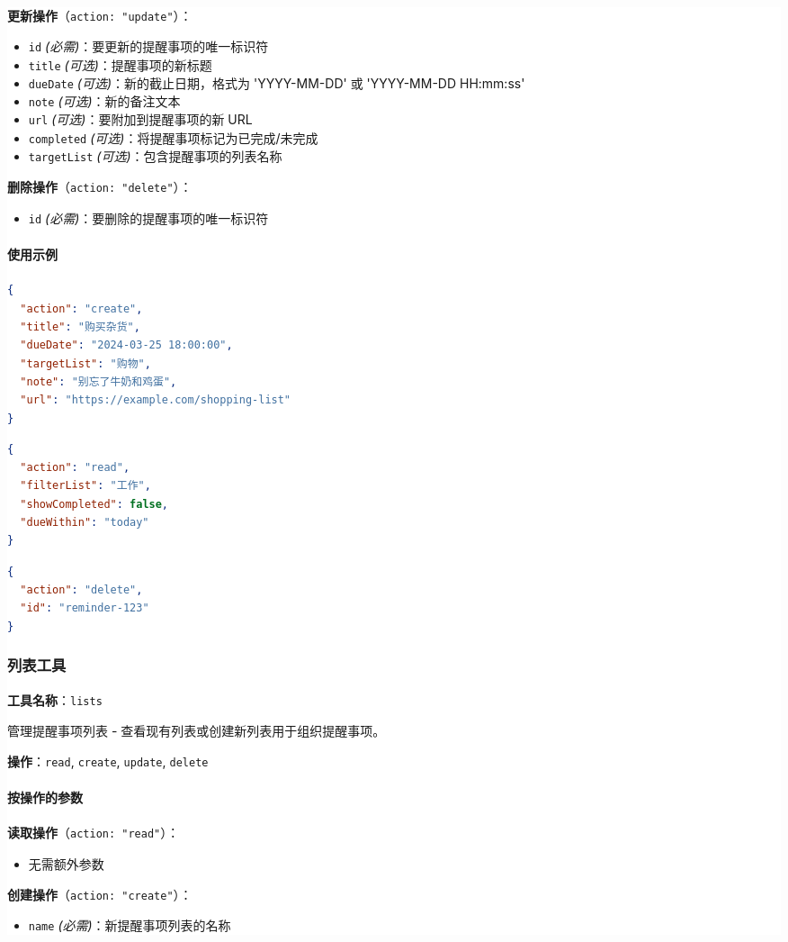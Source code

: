 **更新操作**（`action: "update"`）：
- `id` *(必需)*：要更新的提醒事项的唯一标识符
- `title` *(可选)*：提醒事项的新标题
- `dueDate` *(可选)*：新的截止日期，格式为 'YYYY-MM-DD' 或 'YYYY-MM-DD HH:mm:ss'
- `note` *(可选)*：新的备注文本
- `url` *(可选)*：要附加到提醒事项的新 URL
- `completed` *(可选)*：将提醒事项标记为已完成/未完成
- `targetList` *(可选)*：包含提醒事项的列表名称

**删除操作**（`action: "delete"`）：
- `id` *(必需)*：要删除的提醒事项的唯一标识符

#### 使用示例

```json
{
  "action": "create",
  "title": "购买杂货",
  "dueDate": "2024-03-25 18:00:00",
  "targetList": "购物",
  "note": "别忘了牛奶和鸡蛋",
  "url": "https://example.com/shopping-list"
}
```

```json
{
  "action": "read",
  "filterList": "工作",
  "showCompleted": false,
  "dueWithin": "today"
}
```

```json
{
  "action": "delete",
  "id": "reminder-123"
}
```

### 列表工具

**工具名称**：`lists`

管理提醒事项列表 - 查看现有列表或创建新列表用于组织提醒事项。

**操作**：`read`, `create`, `update`, `delete`

#### 按操作的参数

**读取操作**（`action: "read"`）：
- 无需额外参数

**创建操作**（`action: "create"`）：
- `name` *(必需)*：新提醒事项列表的名称
